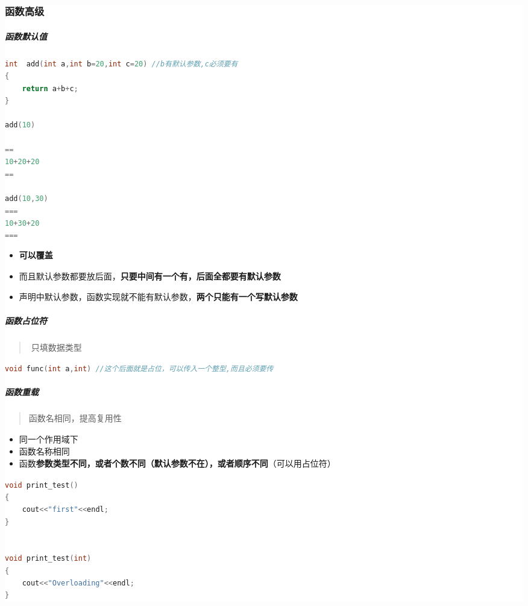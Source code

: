 ### 函数高级

##### 函数默认值

```c++
int  add(int a,int b=20,int c=20) //b有默认参数,c必须要有
{
	return a+b+c;
}

add(10)

==
10+20+20
==

add(10,30)
===
10+30+20
===
```

- **可以覆盖**
- 而且默认参数都要放后面，**只要中间有一个有，后面全都要有默认参数**

- 声明中默认参数，函数实现就不能有默认参数，**两个只能有一个写默认参数**

##### 函数占位符

> ​	只填数据类型

```c++
void func(int a,int) //这个后面就是占位，可以传入一个整型,而且必须要传
```

##### 函数重载

> 函数名相同，提高复用性

- 同一个作用域下
- 函数名称相同
- 函数**参数类型不同，或者个数不同（默认参数不在），或者顺序不同**（可以用占位符）

```c++
void print_test()
{
	cout<<"first"<<endl;
}


void print_test(int)
{
	cout<<"Overloading"<<endl;
}
```
